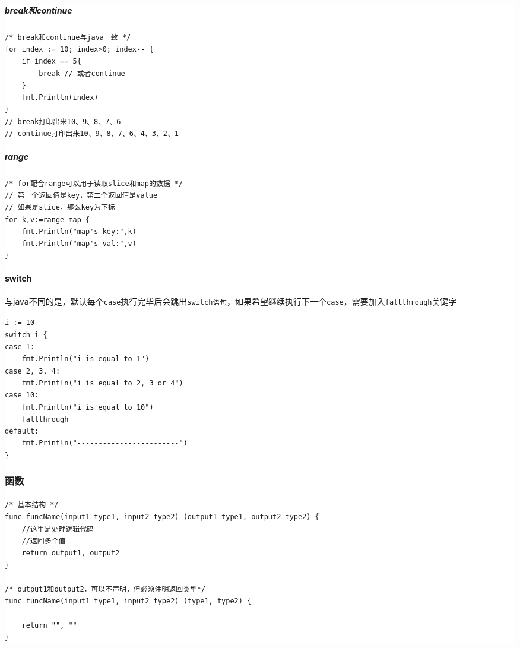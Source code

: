 ##### break和continue

    /* break和continue与java一致 */
    for index := 10; index>0; index-- {
        if index == 5{
            break // 或者continue
        }
        fmt.Println(index)
    }
    // break打印出来10、9、8、7、6
    // continue打印出来10、9、8、7、6、4、3、2、1

##### range

    /* for配合range可以用于读取slice和map的数据 */
    // 第一个返回值是key，第二个返回值是value
    // 如果是slice，那么key为下标
    for k,v:=range map {
        fmt.Println("map's key:",k)
        fmt.Println("map's val:",v)
    }

#### switch

与java不同的是，默认每个`case`执行完毕后会跳出`switch语句`，如果希望继续执行下一个`case`，需要加入`fallthrough`关键字

    i := 10
    switch i {
    case 1:
        fmt.Println("i is equal to 1")
    case 2, 3, 4:
        fmt.Println("i is equal to 2, 3 or 4")
    case 10:
        fmt.Println("i is equal to 10")
        fallthrough
    default:
        fmt.Println("------------------------")
    }

### 函数

    /* 基本结构 */
    func funcName(input1 type1, input2 type2) (output1 type1, output2 type2) {
        //这里是处理逻辑代码
        //返回多个值
        return output1, output2
    }

    /* output1和output2，可以不声明，但必须注明返回类型*/
    func funcName(input1 type1, input2 type2) (type1, type2) {

        return "", "" 
    }
